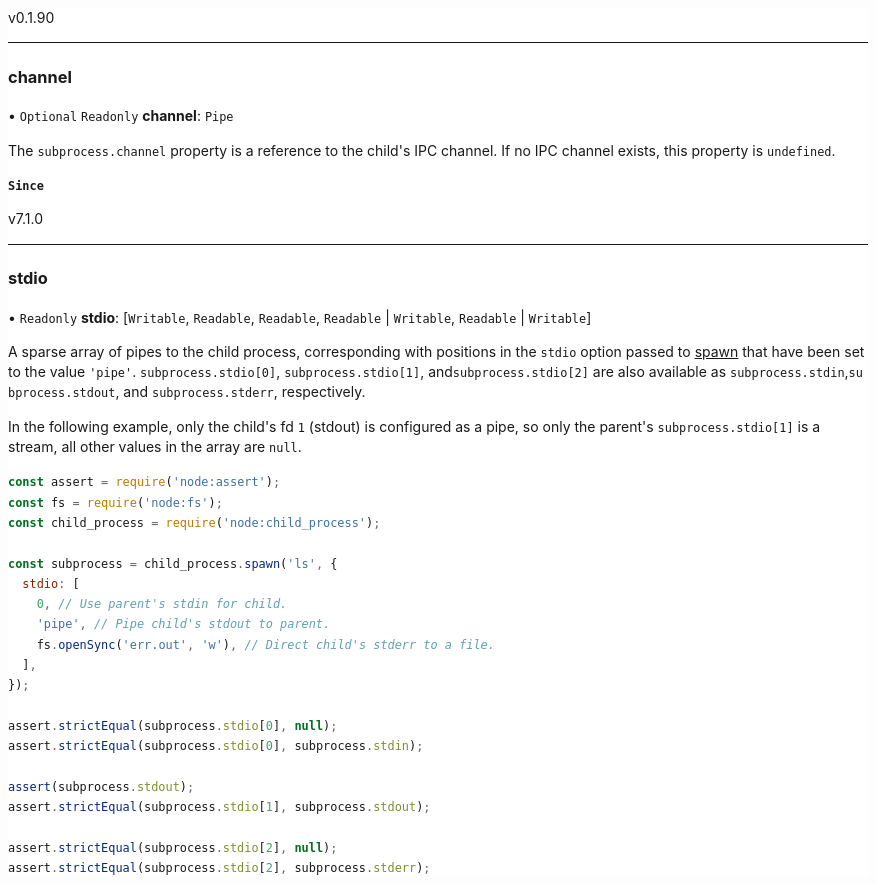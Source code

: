 v0.1.90

___

### channel

• `Optional` `Readonly` **channel**: `Pipe`

The `subprocess.channel` property is a reference to the child's IPC channel. If
no IPC channel exists, this property is `undefined`.

**`Since`**

v7.1.0

___

### stdio

• `Readonly` **stdio**: [`Writable`, `Readable`, `Readable`, `Readable` \| `Writable`, `Readable` \| `Writable`]

A sparse array of pipes to the child process, corresponding with positions in
the `stdio` option passed to [spawn](../modules/s.child.md#spawn) that have been set
to the value `'pipe'`. `subprocess.stdio[0]`, `subprocess.stdio[1]`, and`subprocess.stdio[2]` are also available as `subprocess.stdin`,`subprocess.stdout`, and `subprocess.stderr`,
respectively.

In the following example, only the child's fd `1` (stdout) is configured as a
pipe, so only the parent's `subprocess.stdio[1]` is a stream, all other values
in the array are `null`.

```js
const assert = require('node:assert');
const fs = require('node:fs');
const child_process = require('node:child_process');

const subprocess = child_process.spawn('ls', {
  stdio: [
    0, // Use parent's stdin for child.
    'pipe', // Pipe child's stdout to parent.
    fs.openSync('err.out', 'w'), // Direct child's stderr to a file.
  ],
});

assert.strictEqual(subprocess.stdio[0], null);
assert.strictEqual(subprocess.stdio[0], subprocess.stdin);

assert(subprocess.stdout);
assert.strictEqual(subprocess.stdio[1], subprocess.stdout);

assert.strictEqual(subprocess.stdio[2], null);
assert.strictEqual(subprocess.stdio[2], subprocess.stderr);
```
